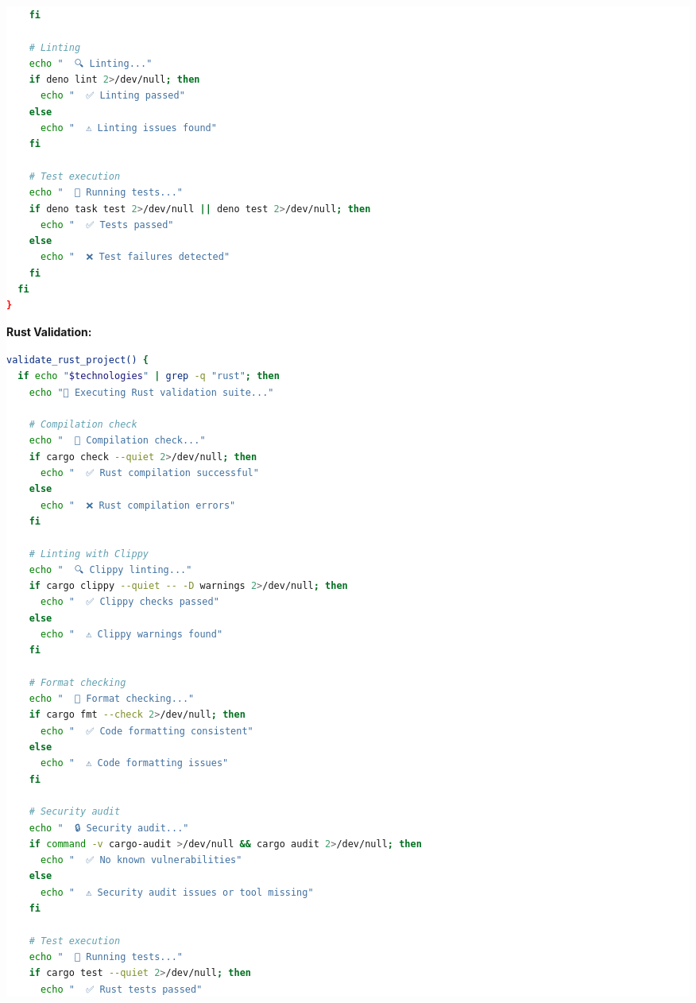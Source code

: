 ```bash
    fi
    
    # Linting
    echo "  🔍 Linting..."
    if deno lint 2>/dev/null; then
      echo "  ✅ Linting passed"
    else
      echo "  ⚠️ Linting issues found"
    fi
    
    # Test execution
    echo "  🧪 Running tests..."
    if deno task test 2>/dev/null || deno test 2>/dev/null; then
      echo "  ✅ Tests passed"
    else
      echo "  ❌ Test failures detected"
    fi
  fi
}
```

**Rust Validation:**

```bash
validate_rust_project() {
  if echo "$technologies" | grep -q "rust"; then
    echo "🦀 Executing Rust validation suite..."
    
    # Compilation check
    echo "  🔧 Compilation check..."
    if cargo check --quiet 2>/dev/null; then
      echo "  ✅ Rust compilation successful"
    else
      echo "  ❌ Rust compilation errors"
    fi
    
    # Linting with Clippy
    echo "  🔍 Clippy linting..."
    if cargo clippy --quiet -- -D warnings 2>/dev/null; then
      echo "  ✅ Clippy checks passed"
    else
      echo "  ⚠️ Clippy warnings found"
    fi
    
    # Format checking
    echo "  🎨 Format checking..."
    if cargo fmt --check 2>/dev/null; then
      echo "  ✅ Code formatting consistent"
    else
      echo "  ⚠️ Code formatting issues"
    fi
    
    # Security audit
    echo "  🔒 Security audit..."
    if command -v cargo-audit >/dev/null && cargo audit 2>/dev/null; then
      echo "  ✅ No known vulnerabilities"
    else
      echo "  ⚠️ Security audit issues or tool missing"
    fi
    
    # Test execution
    echo "  🧪 Running tests..."
    if cargo test --quiet 2>/dev/null; then
      echo "  ✅ Rust tests passed"
```